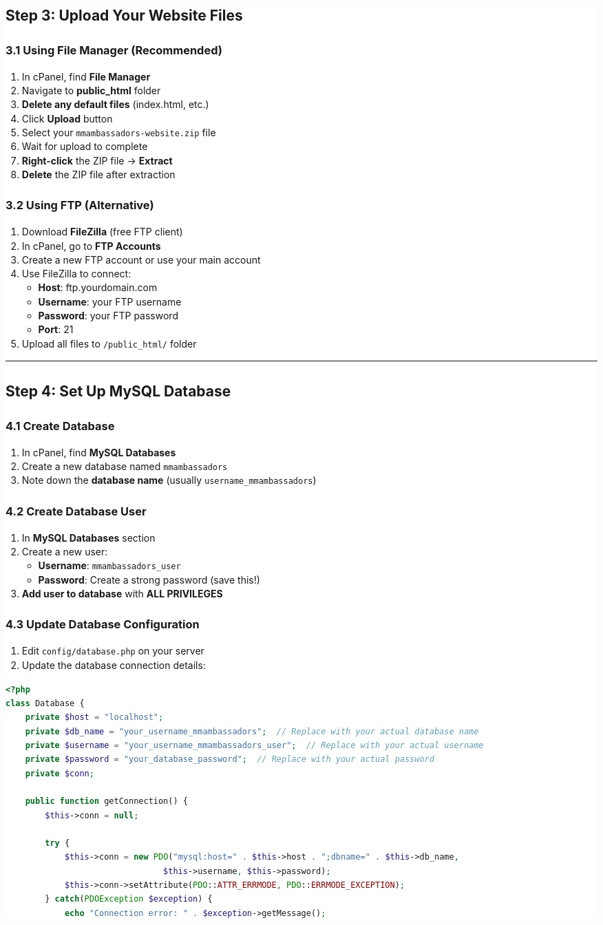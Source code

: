 
## Step 3: Upload Your Website Files

### 3.1 Using File Manager (Recommended)
1. In cPanel, find **File Manager**
2. Navigate to **public_html** folder
3. **Delete any default files** (index.html, etc.)
4. Click **Upload** button
5. Select your `mmambassadors-website.zip` file
6. Wait for upload to complete
7. **Right-click** the ZIP file → **Extract**
8. **Delete** the ZIP file after extraction

### 3.2 Using FTP (Alternative)
1. Download **FileZilla** (free FTP client)
2. In cPanel, go to **FTP Accounts**
3. Create a new FTP account or use your main account
4. Use FileZilla to connect:
   - **Host**: ftp.yourdomain.com
   - **Username**: your FTP username
   - **Password**: your FTP password
   - **Port**: 21
5. Upload all files to `/public_html/` folder

---

## Step 4: Set Up MySQL Database

### 4.1 Create Database
1. In cPanel, find **MySQL Databases**
2. Create a new database named `mmambassadors`
3. Note down the **database name** (usually `username_mmambassadors`)

### 4.2 Create Database User
1. In **MySQL Databases** section
2. Create a new user:
   - **Username**: `mmambassadors_user`
   - **Password**: Create a strong password (save this!)
3. **Add user to database** with **ALL PRIVILEGES**

### 4.3 Update Database Configuration
1. Edit `config/database.php` on your server
2. Update the database connection details:

```php
<?php
class Database {
    private $host = "localhost";
    private $db_name = "your_username_mmambassadors";  // Replace with your actual database name
    private $username = "your_username_mmambassadors_user";  // Replace with your actual username
    private $password = "your_database_password";  // Replace with your actual password
    private $conn;
    
    public function getConnection() {
        $this->conn = null;
        
        try {
            $this->conn = new PDO("mysql:host=" . $this->host . ";dbname=" . $this->db_name, 
                                $this->username, $this->password);
            $this->conn->setAttribute(PDO::ATTR_ERRMODE, PDO::ERRMODE_EXCEPTION);
        } catch(PDOException $exception) {
            echo "Connection error: " . $exception->getMessage();
```